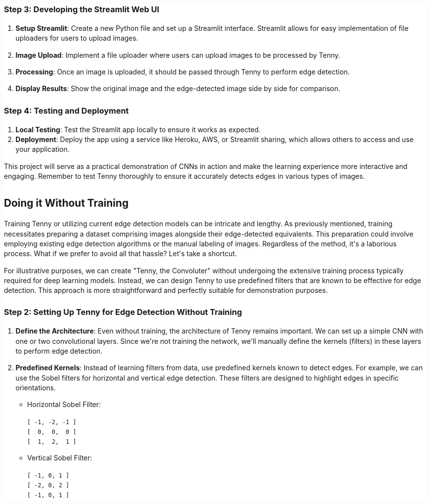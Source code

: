 ### Step 3: Developing the Streamlit Web UI

1. **Setup Streamlit**: Create a new Python file and set up a Streamlit interface. Streamlit allows for easy implementation of file uploaders for users to upload images.

2. **Image Upload**: Implement a file uploader where users can upload images to be processed by Tenny.

3. **Processing**: Once an image is uploaded, it should be passed through Tenny to perform edge detection.

4. **Display Results**: Show the original image and the edge-detected image side by side for comparison.

### Step 4: Testing and Deployment

1. **Local Testing**: Test the Streamlit app locally to ensure it works as expected.
2. **Deployment**: Deploy the app using a service like Heroku, AWS, or Streamlit sharing, which allows others to access and use your application.

This project will serve as a practical demonstration of CNNs in action and make the learning experience more interactive and engaging. Remember to test Tenny thoroughly to ensure it accurately detects edges in various types of images.

## Doing it Without Training

Training Tenny or utilizing current edge detection models can be intricate and lengthy. As previously mentioned, training necessitates preparing a dataset comprising images alongside their edge-detected equivalents. This preparation could involve employing existing edge detection algorithms or the manual labeling of images. Regardless of the method, it's a laborious process. What if we prefer to avoid all that hassle? Let's take a shortcut. 

For illustrative purposes, we can create "Tenny, the Convoluter" without undergoing the extensive training process typically required for deep learning models. Instead, we can design Tenny to use predefined filters that are known to be effective for edge detection. This approach is more straightforward and perfectly suitable for demonstration purposes.

### Step 2: Setting Up Tenny for Edge Detection Without Training

1. **Define the Architecture**: Even without training, the architecture of Tenny remains important. We can set up a simple CNN with one or two convolutional layers. Since we're not training the network, we'll manually define the kernels (filters) in these layers to perform edge detection.

2. **Predefined Kernels**: Instead of learning filters from data, use predefined kernels known to detect edges. For example, we can use the Sobel filters for horizontal and vertical edge detection. These filters are designed to highlight edges in specific orientations.

   - Horizontal Sobel Filter:
     ```
     [ -1, -2, -1 ]
     [  0,  0,  0 ]
     [  1,  2,  1 ]
     ```
   - Vertical Sobel Filter:
     ```
     [ -1, 0, 1 ]
     [ -2, 0, 2 ]
     [ -1, 0, 1 ]
     ```
